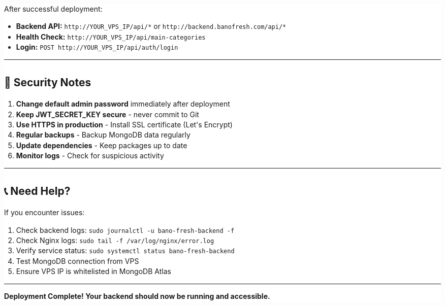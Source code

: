 After successful deployment:

- **Backend API:** `http://YOUR_VPS_IP/api/*` or `http://backend.banofresh.com/api/*`
- **Health Check:** `http://YOUR_VPS_IP/api/main-categories`
- **Login:** `POST http://YOUR_VPS_IP/api/auth/login`

---

## 🔐 Security Notes

1. **Change default admin password** immediately after deployment
2. **Keep JWT_SECRET_KEY secure** - never commit to Git
3. **Use HTTPS in production** - Install SSL certificate (Let's Encrypt)
4. **Regular backups** - Backup MongoDB data regularly
5. **Update dependencies** - Keep packages up to date
6. **Monitor logs** - Check for suspicious activity

---

## 📞 Need Help?

If you encounter issues:
1. Check backend logs: `sudo journalctl -u bano-fresh-backend -f`
2. Check Nginx logs: `sudo tail -f /var/log/nginx/error.log`
3. Verify service status: `sudo systemctl status bano-fresh-backend`
4. Test MongoDB connection from VPS
5. Ensure VPS IP is whitelisted in MongoDB Atlas

---

**Deployment Complete! Your backend should now be running and accessible.**
